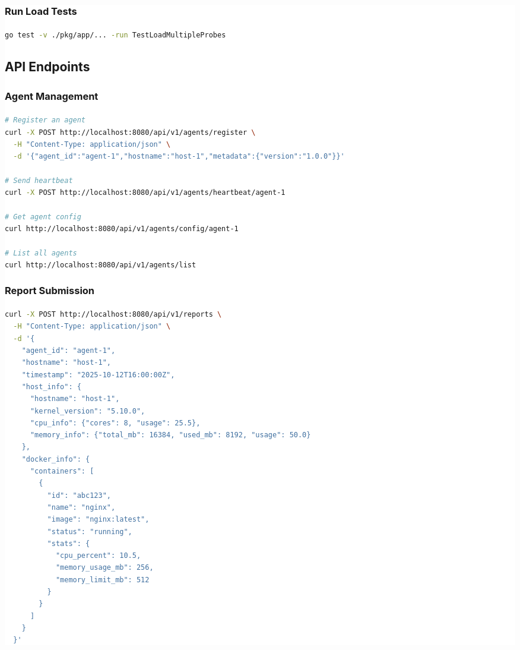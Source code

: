 ### Run Load Tests
```bash
go test -v ./pkg/app/... -run TestLoadMultipleProbes
```

## API Endpoints

### Agent Management
```bash
# Register an agent
curl -X POST http://localhost:8080/api/v1/agents/register \
  -H "Content-Type: application/json" \
  -d '{"agent_id":"agent-1","hostname":"host-1","metadata":{"version":"1.0.0"}}'

# Send heartbeat
curl -X POST http://localhost:8080/api/v1/agents/heartbeat/agent-1

# Get agent config
curl http://localhost:8080/api/v1/agents/config/agent-1

# List all agents
curl http://localhost:8080/api/v1/agents/list
```

### Report Submission
```bash
curl -X POST http://localhost:8080/api/v1/reports \
  -H "Content-Type: application/json" \
  -d '{
    "agent_id": "agent-1",
    "hostname": "host-1",
    "timestamp": "2025-10-12T16:00:00Z",
    "host_info": {
      "hostname": "host-1",
      "kernel_version": "5.10.0",
      "cpu_info": {"cores": 8, "usage": 25.5},
      "memory_info": {"total_mb": 16384, "used_mb": 8192, "usage": 50.0}
    },
    "docker_info": {
      "containers": [
        {
          "id": "abc123",
          "name": "nginx",
          "image": "nginx:latest",
          "status": "running",
          "stats": {
            "cpu_percent": 10.5,
            "memory_usage_mb": 256,
            "memory_limit_mb": 512
          }
        }
      ]
    }
  }'
```
